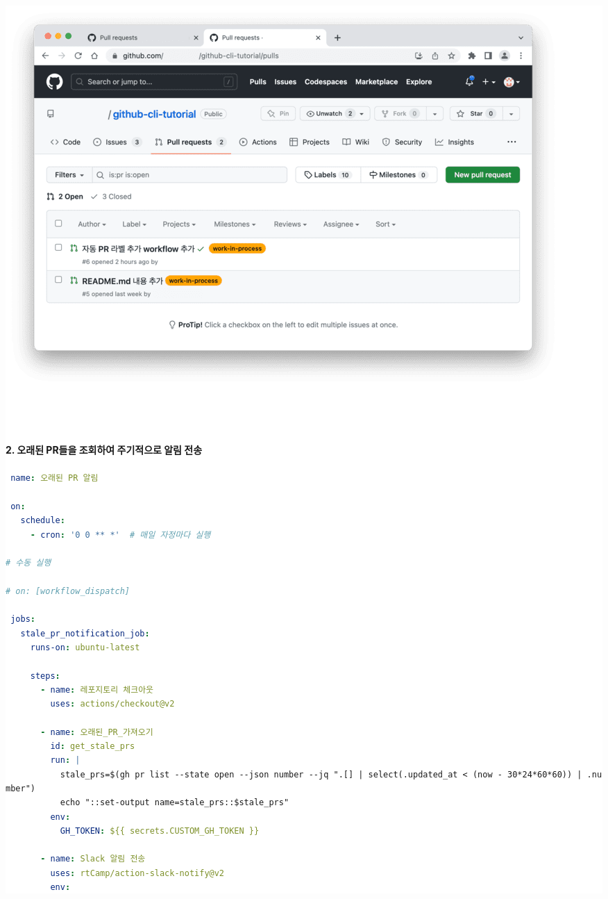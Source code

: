 ![github-cli21](/assets/images/github-cli21.png)

<br> <br>

#### 2. 오래된 PR들을 조회하여 주기적으로 알림 전송

```yaml
 name: 오래된 PR 알림

 on:
   schedule:
     - cron: '0 0 ** *'  # 매일 자정마다 실행

# 수동 실행

# on: [workflow_dispatch]

 jobs:
   stale_pr_notification_job:
     runs-on: ubuntu-latest

     steps:
       - name: 레포지토리 체크아웃
         uses: actions/checkout@v2
 
       - name: 오래된_PR_가져오기
         id: get_stale_prs
         run: |
           stale_prs=$(gh pr list --state open --json number --jq ".[] | select(.updated_at < (now - 30*24*60*60)) | .number")
           echo "::set-output name=stale_prs::$stale_prs"
         env:
           GH_TOKEN: ${{ secrets.CUSTOM_GH_TOKEN }}
 
       - name: Slack 알림 전송
         uses: rtCamp/action-slack-notify@v2
         env:
```
